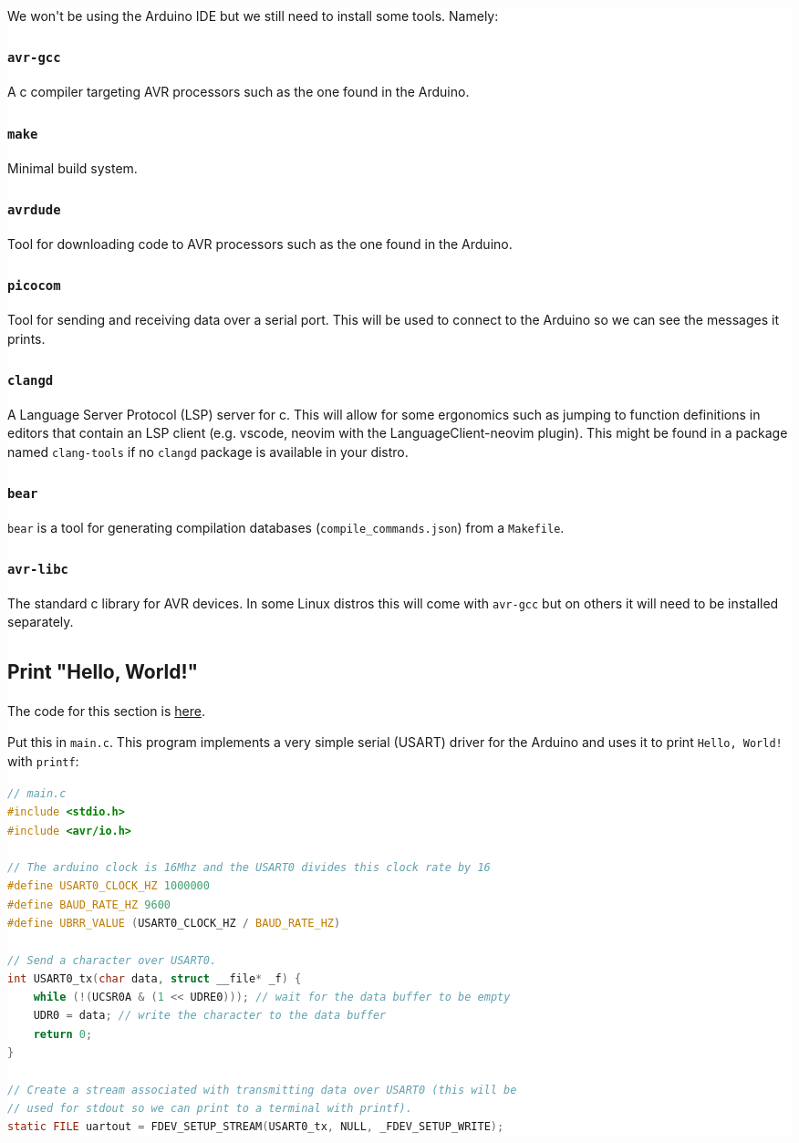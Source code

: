 We won't be using the Arduino IDE but we still need to install some tools.
Namely:

### `avr-gcc`

A c compiler targeting AVR processors such as the one found in the Arduino.

### `make`

Minimal build system.

### `avrdude`

Tool for downloading code to AVR processors such as the one found in the
Arduino.

### `picocom`

Tool for sending and receiving data over a serial port. This will be used to
connect to the Arduino so we can see the messages it prints.

### `clangd`

A Language Server Protocol (LSP) server for c. This will allow for some
ergonomics such as jumping to function definitions in editors that contain an
LSP client (e.g. vscode, neovim with the LanguageClient-neovim plugin). This
might be found in a package named `clang-tools` if no `clangd` package is
available in your distro.

### `bear`

`bear` is a tool for generating compilation databases (`compile_commands.json`)
from a `Makefile`.

### `avr-libc`

The standard c library for AVR devices. In some Linux distros this will come with
`avr-gcc` but on others it will need to be installed separately.

## Print "Hello, World!"

The code for this section is [here](https://github.com/gridbugs/hello-avr).

Put this in `main.c`. This program implements a very simple serial (USART)
driver for the Arduino and uses it to print `Hello, World!` with `printf`:

```c
// main.c
#include <stdio.h>
#include <avr/io.h>

// The arduino clock is 16Mhz and the USART0 divides this clock rate by 16
#define USART0_CLOCK_HZ 1000000
#define BAUD_RATE_HZ 9600
#define UBRR_VALUE (USART0_CLOCK_HZ / BAUD_RATE_HZ)

// Send a character over USART0.
int USART0_tx(char data, struct __file* _f) {
    while (!(UCSR0A & (1 << UDRE0))); // wait for the data buffer to be empty
    UDR0 = data; // write the character to the data buffer
    return 0;
}

// Create a stream associated with transmitting data over USART0 (this will be
// used for stdout so we can print to a terminal with printf).
static FILE uartout = FDEV_SETUP_STREAM(USART0_tx, NULL, _FDEV_SETUP_WRITE);
```
